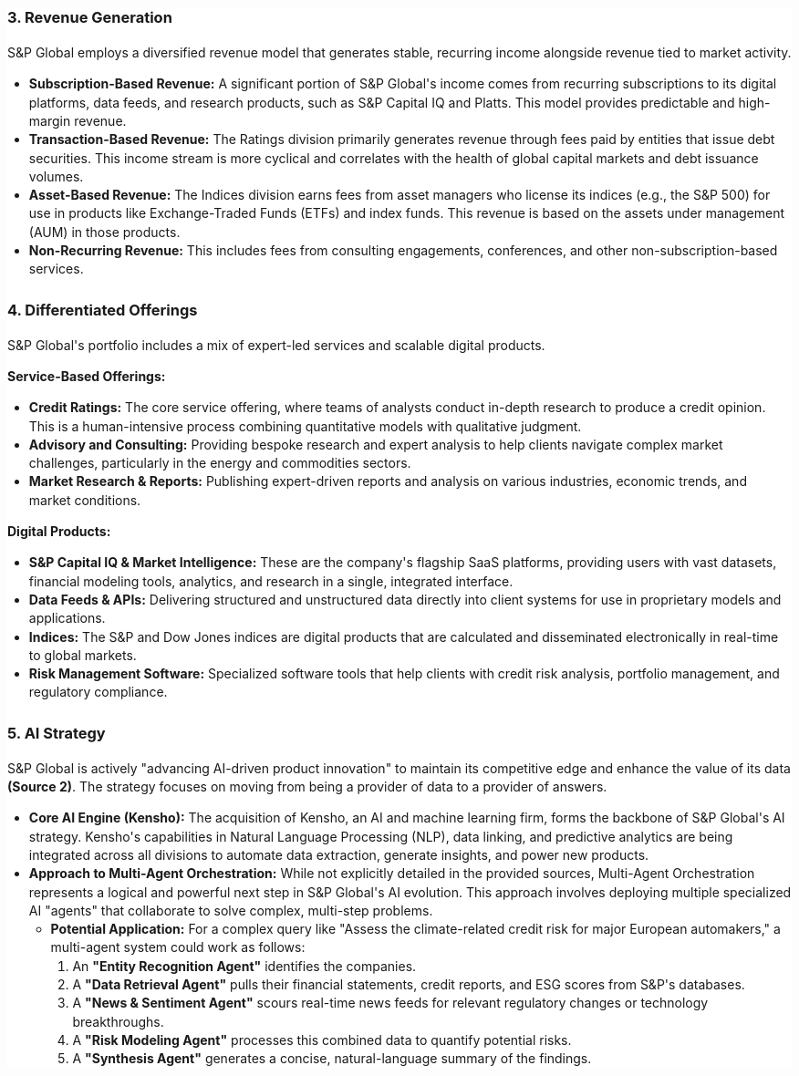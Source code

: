 ### **3. Revenue Generation**

S&P Global employs a diversified revenue model that generates stable, recurring income alongside revenue tied to market activity.

*   **Subscription-Based Revenue:** A significant portion of S&P Global's income comes from recurring subscriptions to its digital platforms, data feeds, and research products, such as S&P Capital IQ and Platts. This model provides predictable and high-margin revenue.
*   **Transaction-Based Revenue:** The Ratings division primarily generates revenue through fees paid by entities that issue debt securities. This income stream is more cyclical and correlates with the health of global capital markets and debt issuance volumes.
*   **Asset-Based Revenue:** The Indices division earns fees from asset managers who license its indices (e.g., the S&P 500) for use in products like Exchange-Traded Funds (ETFs) and index funds. This revenue is based on the assets under management (AUM) in those products.
*   **Non-Recurring Revenue:** This includes fees from consulting engagements, conferences, and other non-subscription-based services.

### **4. Differentiated Offerings**

S&P Global's portfolio includes a mix of expert-led services and scalable digital products.

**Service-Based Offerings:**

*   **Credit Ratings:** The core service offering, where teams of analysts conduct in-depth research to produce a credit opinion. This is a human-intensive process combining quantitative models with qualitative judgment.
*   **Advisory and Consulting:** Providing bespoke research and expert analysis to help clients navigate complex market challenges, particularly in the energy and commodities sectors.
*   **Market Research & Reports:** Publishing expert-driven reports and analysis on various industries, economic trends, and market conditions.

**Digital Products:**

*   **S&P Capital IQ & Market Intelligence:** These are the company's flagship SaaS platforms, providing users with vast datasets, financial modeling tools, analytics, and research in a single, integrated interface.
*   **Data Feeds & APIs:** Delivering structured and unstructured data directly into client systems for use in proprietary models and applications.
*   **Indices:** The S&P and Dow Jones indices are digital products that are calculated and disseminated electronically in real-time to global markets.
*   **Risk Management Software:** Specialized software tools that help clients with credit risk analysis, portfolio management, and regulatory compliance.

### **5. AI Strategy**

S&P Global is actively "advancing AI-driven product innovation" to maintain its competitive edge and enhance the value of its data **(Source 2)**. The strategy focuses on moving from being a provider of data to a provider of answers.

*   **Core AI Engine (Kensho):** The acquisition of Kensho, an AI and machine learning firm, forms the backbone of S&P Global's AI strategy. Kensho's capabilities in Natural Language Processing (NLP), data linking, and predictive analytics are being integrated across all divisions to automate data extraction, generate insights, and power new products.
*   **Approach to Multi-Agent Orchestration:** While not explicitly detailed in the provided sources, Multi-Agent Orchestration represents a logical and powerful next step in S&P Global's AI evolution. This approach involves deploying multiple specialized AI "agents" that collaborate to solve complex, multi-step problems.
    *   **Potential Application:** For a complex query like "Assess the climate-related credit risk for major European automakers," a multi-agent system could work as follows:
        1.  An **"Entity Recognition Agent"** identifies the companies.
        2.  A **"Data Retrieval Agent"** pulls their financial statements, credit reports, and ESG scores from S&P's databases.
        3.  A **"News & Sentiment Agent"** scours real-time news feeds for relevant regulatory changes or technology breakthroughs.
        4.  A **"Risk Modeling Agent"** processes this combined data to quantify potential risks.
        5.  A **"Synthesis Agent"** generates a concise, natural-language summary of the findings.